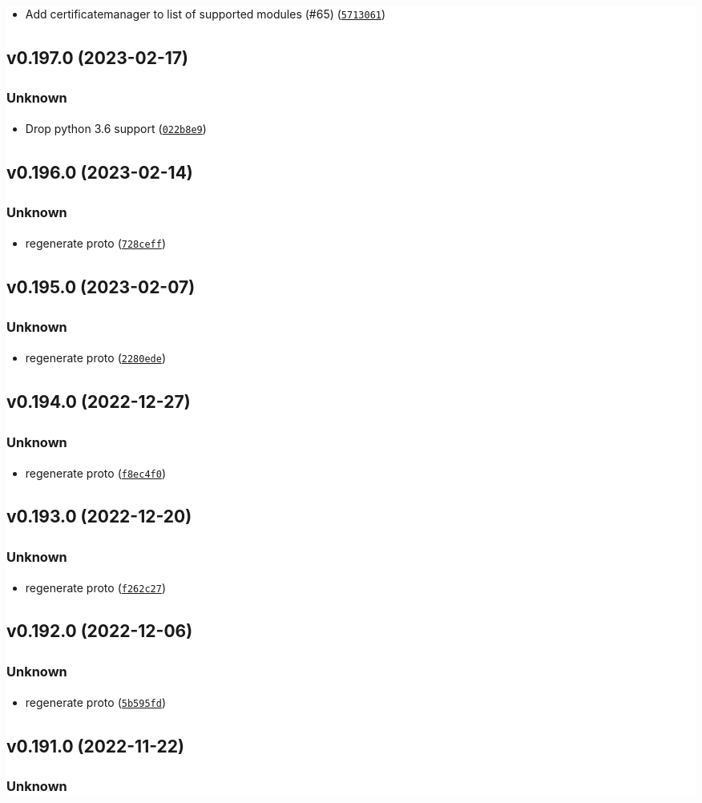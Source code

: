 * Add certificatemanager to list of supported modules (#65) ([`5713061`](https://github.com/yandex-cloud/python-sdk/commit/57130613b52276f767afe158a9ae517387f26276))

## v0.197.0 (2023-02-17)

### Unknown

* Drop python 3.6 support ([`022b8e9`](https://github.com/yandex-cloud/python-sdk/commit/022b8e9a33e3be1386da8afcf83e0b971607eabc))

## v0.196.0 (2023-02-14)

### Unknown

* regenerate proto ([`728ceff`](https://github.com/yandex-cloud/python-sdk/commit/728ceff8ccf9be88717123da551f435f408c89f5))

## v0.195.0 (2023-02-07)

### Unknown

* regenerate proto ([`2280ede`](https://github.com/yandex-cloud/python-sdk/commit/2280ede46a1adff0c332ba43f3a80a06797c5aa2))

## v0.194.0 (2022-12-27)

### Unknown

* regenerate proto ([`f8ec4f0`](https://github.com/yandex-cloud/python-sdk/commit/f8ec4f05cf057188ff189b206100319a9f52aa5d))

## v0.193.0 (2022-12-20)

### Unknown

* regenerate proto ([`f262c27`](https://github.com/yandex-cloud/python-sdk/commit/f262c27c0b08cb953b0c52876a4171edf5fec301))

## v0.192.0 (2022-12-06)

### Unknown

* regenerate proto ([`5b595fd`](https://github.com/yandex-cloud/python-sdk/commit/5b595fde6802b106055fdcfc207d360fa248fe2b))

## v0.191.0 (2022-11-22)

### Unknown
